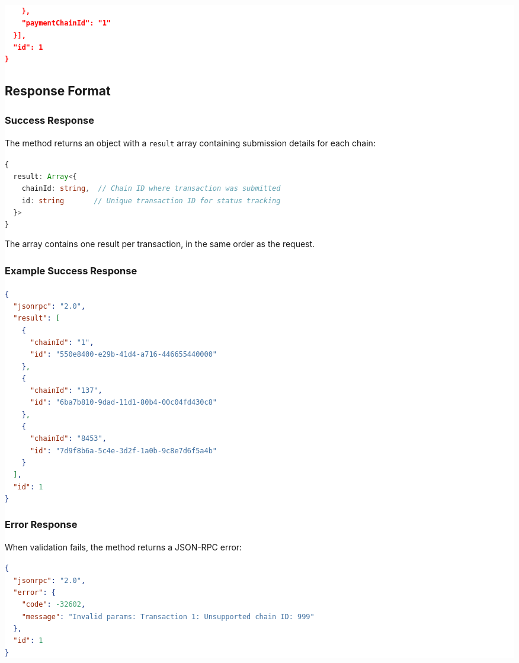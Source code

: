 ```json
    },
    "paymentChainId": "1"
  }],
  "id": 1
}
```

## Response Format

### Success Response

The method returns an object with a `result` array containing submission details for each chain:

```typescript
{
  result: Array<{
    chainId: string,  // Chain ID where transaction was submitted
    id: string       // Unique transaction ID for status tracking
  }>
}
```

The array contains one result per transaction, in the same order as the request.

### Example Success Response

```json
{
  "jsonrpc": "2.0",
  "result": [
    {
      "chainId": "1",
      "id": "550e8400-e29b-41d4-a716-446655440000"
    },
    {
      "chainId": "137",
      "id": "6ba7b810-9dad-11d1-80b4-00c04fd430c8"
    },
    {
      "chainId": "8453",
      "id": "7d9f8b6a-5c4e-3d2f-1a0b-9c8e7d6f5a4b"
    }
  ],
  "id": 1
}
```

### Error Response

When validation fails, the method returns a JSON-RPC error:

```json
{
  "jsonrpc": "2.0",
  "error": {
    "code": -32602,
    "message": "Invalid params: Transaction 1: Unsupported chain ID: 999"
  },
  "id": 1
}
```
